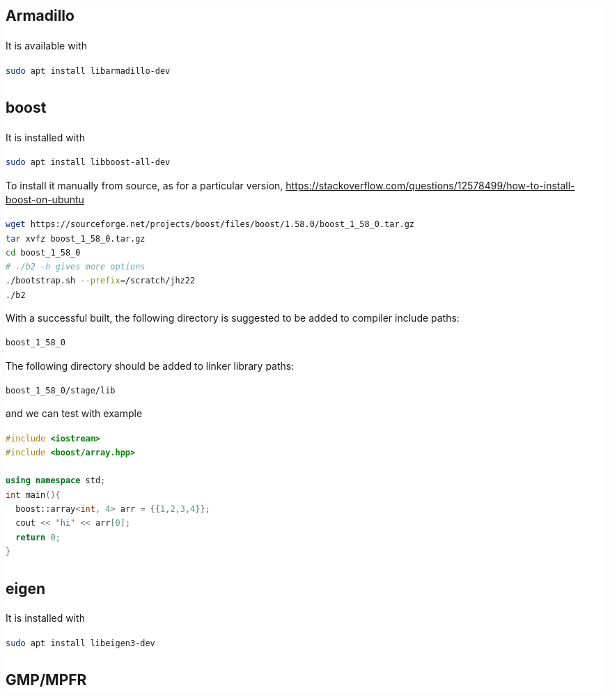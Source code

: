 ## Armadillo

It is available with
```bash
sudo apt install libarmadillo-dev
```

## boost

It is installed with
```bash
sudo apt install libboost-all-dev
```

To install it manually from source, as for a particular version, https://stackoverflow.com/questions/12578499/how-to-install-boost-on-ubuntu
```bash
wget https://sourceforge.net/projects/boost/files/boost/1.58.0/boost_1_58_0.tar.gz
tar xvfz boost_1_58_0.tar.gz
cd boost_1_58_0
# ./b2 -h gives more options
./bootstrap.sh --prefix=/scratch/jhz22
./b2
```
With a successful built, the following directory is suggested to be added to compiler include paths:

    boost_1_58_0

The following directory should be added to linker library paths:

    boost_1_58_0/stage/lib

and we can test with example
```cpp
#include <iostream>
#include <boost/array.hpp>

using namespace std;
int main(){
  boost::array<int, 4> arr = {{1,2,3,4}};
  cout << "hi" << arr[0];
  return 0;
}
```

## eigen

It is installed with
```bash
sudo apt install libeigen3-dev
```
## GMP/MPFR
